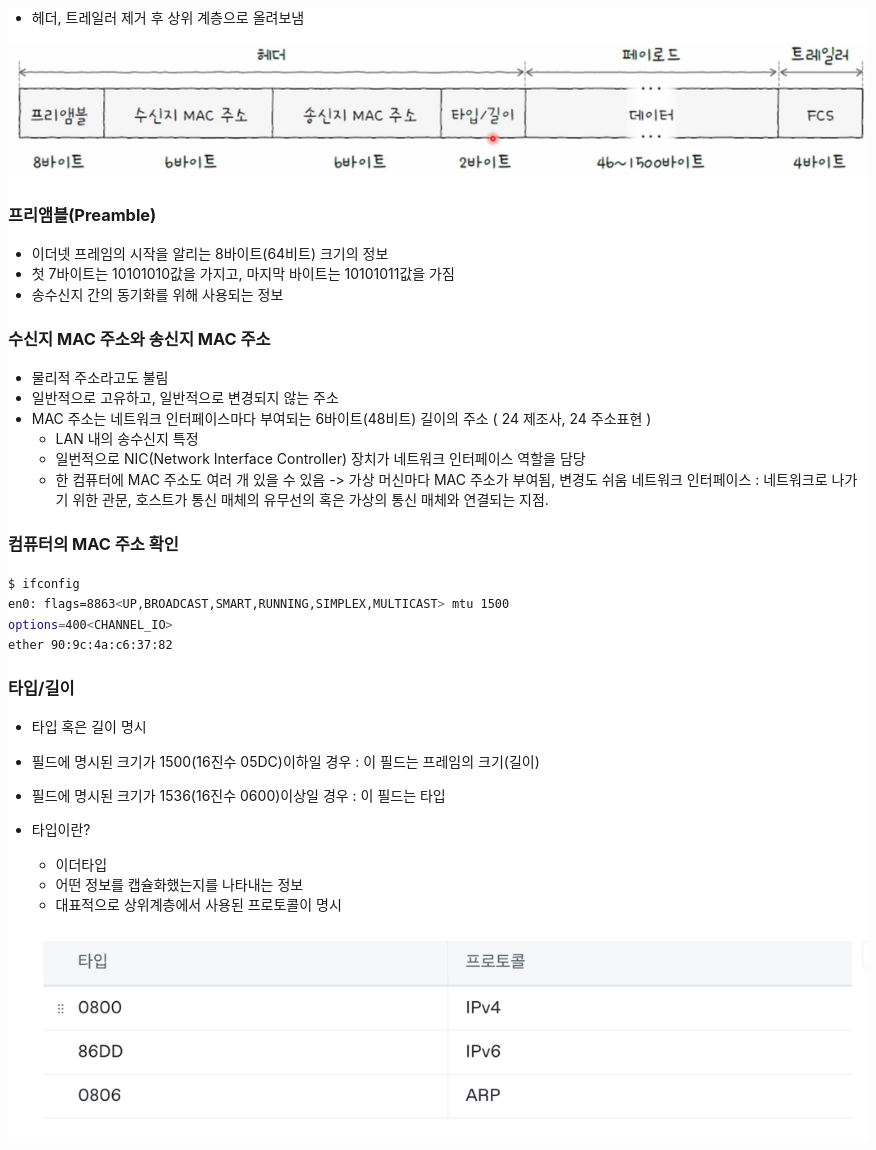  - 헤더, 트레일러 제거 후 상위 계층으로 올려보냄

  ![alt text](assets/image-2-2.png)

### 프리앰블(Preamble)

- 이더넷 프레임의 시작을 알리는 8바이트(64비트) 크기의 정보
- 첫 7바이트는 10101010값을 가지고, 마지막 바이트는 10101011값을 가짐
- 송수신지 간의 동기화를 위해 사용되는 정보

### 수신지 MAC 주소와 송신지 MAC 주소

- 물리적 주소라고도 불림
- 일반적으로 고유하고, 일반적으로 변경되지 않는 주소
- MAC 주소는 네트워크 인터페이스마다 부여되는 6바이트(48비트) 길이의 주소 ( 24 제조사, 24 주소표현 )
  - LAN 내의 송수신지 특정
  - 일번적으로 NIC(Network Interface Controller) 장치가 네트워크 인터페이스 역할을 담당
  - 한 컴퓨터에 MAC 주소도 여러 개 있을 수 있음
    -> 가상 머신마다 MAC 주소가 부여됨, 변경도 쉬움
    네트워크 인터페이스 : 네트워크로 나가기 위한 관문, 호스트가 통신 매체의 유무선의 혹은 가상의 통신 매체와 연결되는 지점.

### 컴퓨터의 MAC 주소 확인

```bash
$ ifconfig
en0: flags=8863<UP,BROADCAST,SMART,RUNNING,SIMPLEX,MULTICAST> mtu 1500
options=400<CHANNEL_IO>
ether 90:9c:4a:c6:37:82
```

### 타입/길이

- 타입 혹은 길이 명시
- 필드에 명시된 크기가 1500(16진수 05DC)이하일 경우 : 이 필드는 프레임의 크기(길이)
- 필드에 명시된 크기가 1536(16진수 0600)이상일 경우 : 이 필드는 타입
- 타입이란?

  - 이더타입
  - 어떤 정보를 캡슐화했는지를 나타내는 정보
  - 대표적으로 상위계층에서 사용된 프로토콜이 명시

  ![alt text](assets/image-2-3.png)
